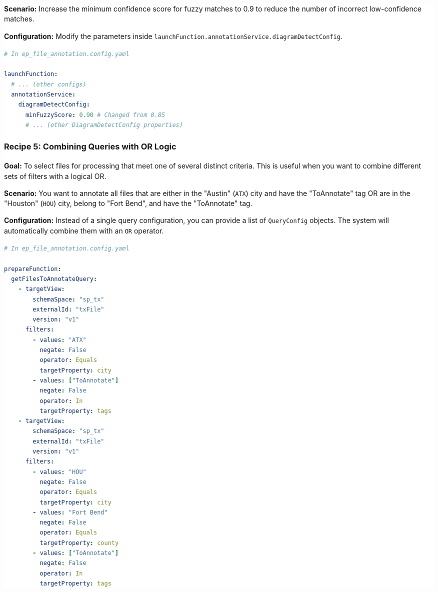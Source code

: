 **Scenario:** Increase the minimum confidence score for fuzzy matches to 0.9 to reduce the number of incorrect low-confidence matches.

**Configuration:**
Modify the parameters inside `launchFunction.annotationService.diagramDetectConfig`.

```yaml
# In ep_file_annotation.config.yaml

launchFunction:
  # ... (other configs)
  annotationService:
    diagramDetectConfig:
      minFuzzyScore: 0.90 # Changed from 0.85
      # ... (other DiagramDetectConfig properties)
```

### Recipe 5: Combining Queries with OR Logic

**Goal:** To select files for processing that meet one of several distinct criteria. This is useful when you want to combine different sets of filters with a logical OR.

**Scenario:** You want to annotate all files that are either in the "Austin" (`ATX`) city and have the "ToAnnotate" tag OR are in the "Houston" (`HOU`) city, belong to "Fort Bend", and have the "ToAnnotate" tag.

**Configuration:**
Instead of a single query configuration, you can provide a list of `QueryConfig` objects. The system will automatically combine them with an `OR` operator.

```yaml
# In ep_file_annotation.config.yaml

prepareFunction:
  getFilesToAnnotateQuery:
    - targetView:
        schemaSpace: "sp_tx"
        externalId: "txFile"
        version: "v1"
      filters:
        - values: "ATX"
          negate: False
          operator: Equals
          targetProperty: city
        - values: ["ToAnnotate"]
          negate: False
          operator: In
          targetProperty: tags
    - targetView:
        schemaSpace: "sp_tx"
        externalId: "txFile"
        version: "v1"
      filters:
        - values: "HOU"
          negate: False
          operator: Equals
          targetProperty: city
        - values: "Fort Bend"
          negate: False
          operator: Equals
          targetProperty: county
        - values: ["ToAnnotate"]
          negate: False
          operator: In
          targetProperty: tags
```
